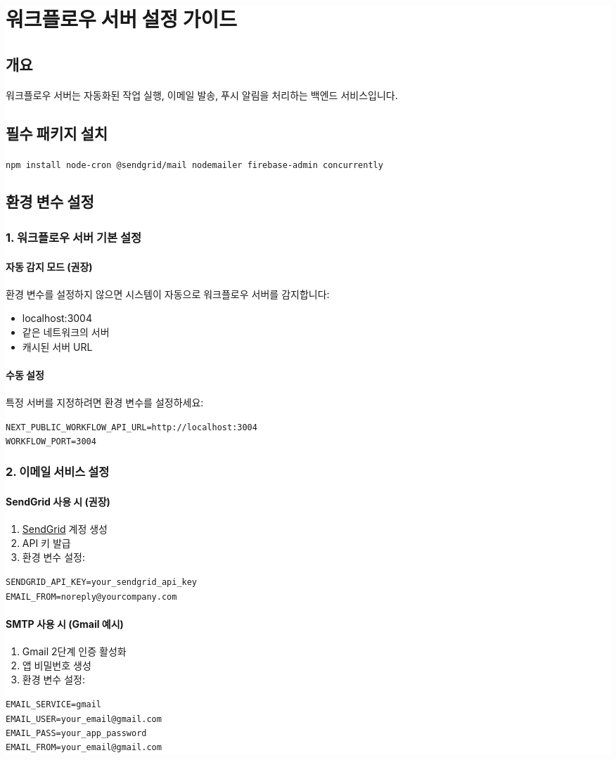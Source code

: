 # 워크플로우 서버 설정 가이드

## 개요
워크플로우 서버는 자동화된 작업 실행, 이메일 발송, 푸시 알림을 처리하는 백엔드 서비스입니다.

## 필수 패키지 설치

```bash
npm install node-cron @sendgrid/mail nodemailer firebase-admin concurrently
```

## 환경 변수 설정

### 1. 워크플로우 서버 기본 설정

#### 자동 감지 모드 (권장)
환경 변수를 설정하지 않으면 시스템이 자동으로 워크플로우 서버를 감지합니다:
- localhost:3004
- 같은 네트워크의 서버
- 캐시된 서버 URL

#### 수동 설정
특정 서버를 지정하려면 환경 변수를 설정하세요:
```env
NEXT_PUBLIC_WORKFLOW_API_URL=http://localhost:3004
WORKFLOW_PORT=3004
```

### 2. 이메일 서비스 설정

#### SendGrid 사용 시 (권장)
1. [SendGrid](https://sendgrid.com) 계정 생성
2. API 키 발급
3. 환경 변수 설정:
```env
SENDGRID_API_KEY=your_sendgrid_api_key
EMAIL_FROM=noreply@yourcompany.com
```

#### SMTP 사용 시 (Gmail 예시)
1. Gmail 2단계 인증 활성화
2. 앱 비밀번호 생성
3. 환경 변수 설정:
```env
EMAIL_SERVICE=gmail
EMAIL_USER=your_email@gmail.com
EMAIL_PASS=your_app_password
EMAIL_FROM=your_email@gmail.com
```
